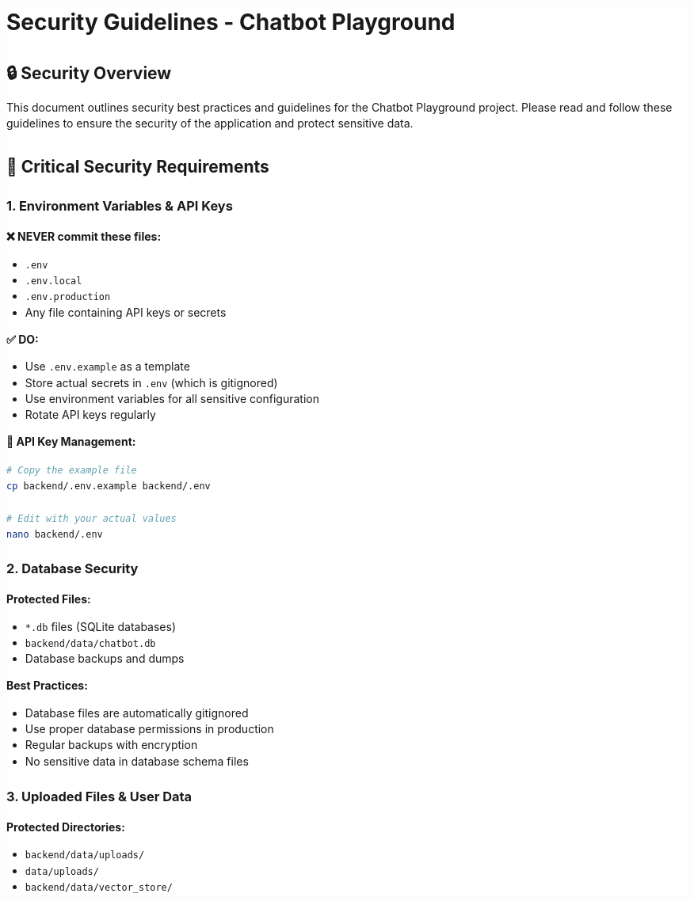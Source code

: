# Security Guidelines - Chatbot Playground

## 🔒 Security Overview

This document outlines security best practices and guidelines for the Chatbot Playground project. Please read and follow these guidelines to ensure the security of the application and protect sensitive data.

## 🚨 Critical Security Requirements

### 1. Environment Variables & API Keys

**❌ NEVER commit these files:**
- `.env`
- `.env.local`
- `.env.production`
- Any file containing API keys or secrets

**✅ DO:**
- Use `.env.example` as a template
- Store actual secrets in `.env` (which is gitignored)
- Use environment variables for all sensitive configuration
- Rotate API keys regularly

**🔑 API Key Management:**
```bash
# Copy the example file
cp backend/.env.example backend/.env

# Edit with your actual values
nano backend/.env
```

### 2. Database Security

**Protected Files:**
- `*.db` files (SQLite databases)
- `backend/data/chatbot.db`
- Database backups and dumps

**Best Practices:**
- Database files are automatically gitignored
- Use proper database permissions in production
- Regular backups with encryption
- No sensitive data in database schema files

### 3. Uploaded Files & User Data

**Protected Directories:**
- `backend/data/uploads/`
- `data/uploads/`
- `backend/data/vector_store/`

